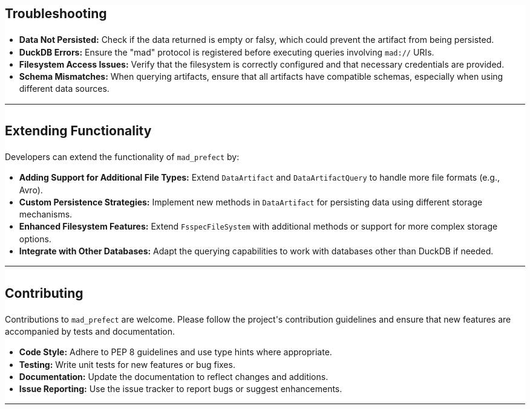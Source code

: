 
## Troubleshooting

- **Data Not Persisted:** Check if the data returned is empty or falsy, which could prevent the artifact from being persisted.
- **DuckDB Errors:** Ensure the "mad" protocol is registered before executing queries involving `mad://` URIs.
- **Filesystem Access Issues:** Verify that the filesystem is correctly configured and that necessary credentials are provided.
- **Schema Mismatches:** When querying artifacts, ensure that all artifacts have compatible schemas, especially when using different data sources.

---

## Extending Functionality

Developers can extend the functionality of `mad_prefect` by:

- **Adding Support for Additional File Types:** Extend `DataArtifact` and `DataArtifactQuery` to handle more file formats (e.g., Avro).
- **Custom Persistence Strategies:** Implement new methods in `DataArtifact` for persisting data using different storage mechanisms.
- **Enhanced Filesystem Features:** Extend `FsspecFileSystem` with additional methods or support for more complex storage options.
- **Integrate with Other Databases:** Adapt the querying capabilities to work with databases other than DuckDB if needed.

---

## Contributing

Contributions to `mad_prefect` are welcome. Please follow the project's contribution guidelines and ensure that new features are accompanied by tests and documentation.

- **Code Style:** Adhere to PEP 8 guidelines and use type hints where appropriate.
- **Testing:** Write unit tests for new features or bug fixes.
- **Documentation:** Update the documentation to reflect changes and additions.
- **Issue Reporting:** Use the issue tracker to report bugs or suggest enhancements.

---
